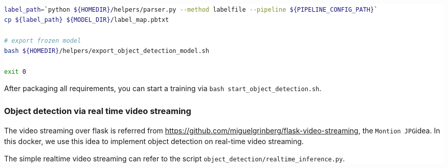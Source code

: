 ```sh
label_path=`python ${HOMEDIR}/helpers/parser.py --method labelfile --pipeline ${PIPELINE_CONFIG_PATH}`
cp ${label_path} ${MODEL_DIR}/label_map.pbtxt

# export frozen model
bash ${HOMEDIR}/helpers/export_object_detection_model.sh

exit 0
```

After packaging all requirements, you can start a training via `bash start_object_detection.sh`.



### Object detection via real time video streaming

The video streaming over flask is referred from <https://github.com/miguelgrinberg/flask-video-streaming>, the `Montion JPG`idea. In this docker, we use this idea to implement object detection on real-time video streaming. 

The simple realtime video streaming can refer to the script `object_detection/realtime_inference.py`.





